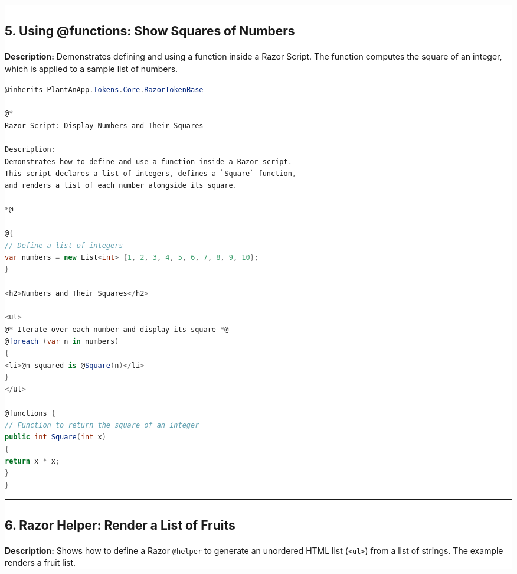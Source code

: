 ****

## 5. Using @functions: Show Squares of Numbers

**Description:**
Demonstrates defining and using a function inside a Razor Script. The function computes the square of an integer, which is applied to a sample list of numbers.

```csharp
@inherits PlantAnApp.Tokens.Core.RazorTokenBase

@*
Razor Script: Display Numbers and Their Squares

Description:
Demonstrates how to define and use a function inside a Razor script.
This script declares a list of integers, defines a `Square` function,
and renders a list of each number alongside its square.

*@

@{
// Define a list of integers
var numbers = new List<int> {1, 2, 3, 4, 5, 6, 7, 8, 9, 10};
}

<h2>Numbers and Their Squares</h2>

<ul>
@* Iterate over each number and display its square *@
@foreach (var n in numbers)
{
<li>@n squared is @Square(n)</li>
}
</ul>

@functions {
// Function to return the square of an integer
public int Square(int x)
{
return x * x;
}
}
```

****

## 6. Razor Helper: Render a List of Fruits

**Description:**
Shows how to define a Razor `@helper` to generate an unordered HTML list (`<ul>`) from a list of strings. The example renders a fruit list.
